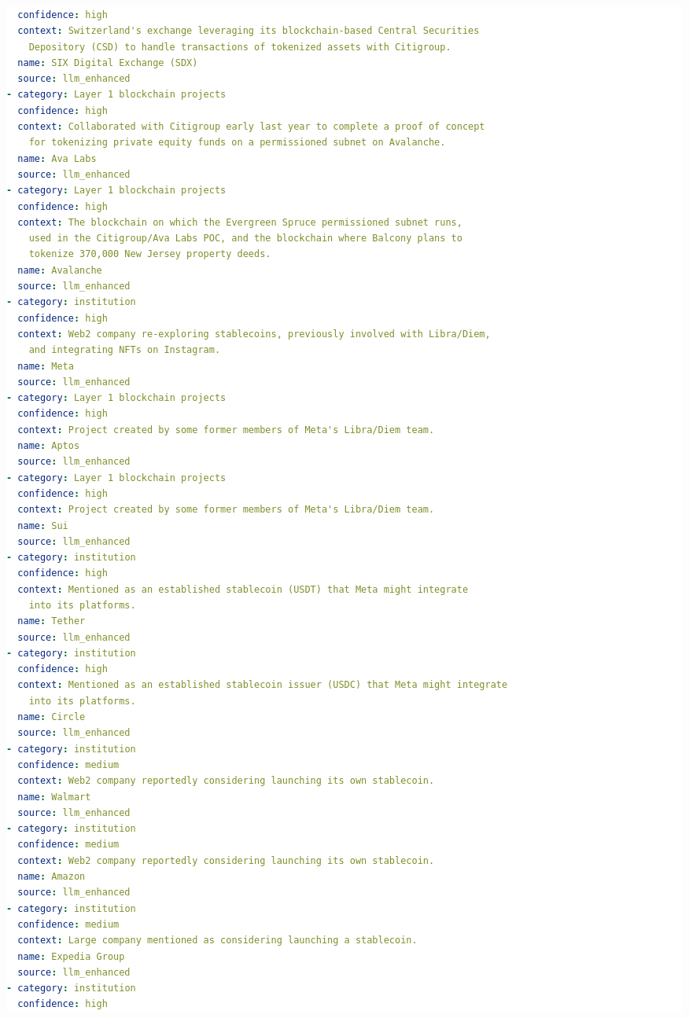 ```yaml
  confidence: high
  context: Switzerland's exchange leveraging its blockchain-based Central Securities
    Depository (CSD) to handle transactions of tokenized assets with Citigroup.
  name: SIX Digital Exchange (SDX)
  source: llm_enhanced
- category: Layer 1 blockchain projects
  confidence: high
  context: Collaborated with Citigroup early last year to complete a proof of concept
    for tokenizing private equity funds on a permissioned subnet on Avalanche.
  name: Ava Labs
  source: llm_enhanced
- category: Layer 1 blockchain projects
  confidence: high
  context: The blockchain on which the Evergreen Spruce permissioned subnet runs,
    used in the Citigroup/Ava Labs POC, and the blockchain where Balcony plans to
    tokenize 370,000 New Jersey property deeds.
  name: Avalanche
  source: llm_enhanced
- category: institution
  confidence: high
  context: Web2 company re-exploring stablecoins, previously involved with Libra/Diem,
    and integrating NFTs on Instagram.
  name: Meta
  source: llm_enhanced
- category: Layer 1 blockchain projects
  confidence: high
  context: Project created by some former members of Meta's Libra/Diem team.
  name: Aptos
  source: llm_enhanced
- category: Layer 1 blockchain projects
  confidence: high
  context: Project created by some former members of Meta's Libra/Diem team.
  name: Sui
  source: llm_enhanced
- category: institution
  confidence: high
  context: Mentioned as an established stablecoin (USDT) that Meta might integrate
    into its platforms.
  name: Tether
  source: llm_enhanced
- category: institution
  confidence: high
  context: Mentioned as an established stablecoin issuer (USDC) that Meta might integrate
    into its platforms.
  name: Circle
  source: llm_enhanced
- category: institution
  confidence: medium
  context: Web2 company reportedly considering launching its own stablecoin.
  name: Walmart
  source: llm_enhanced
- category: institution
  confidence: medium
  context: Web2 company reportedly considering launching its own stablecoin.
  name: Amazon
  source: llm_enhanced
- category: institution
  confidence: medium
  context: Large company mentioned as considering launching a stablecoin.
  name: Expedia Group
  source: llm_enhanced
- category: institution
  confidence: high
```